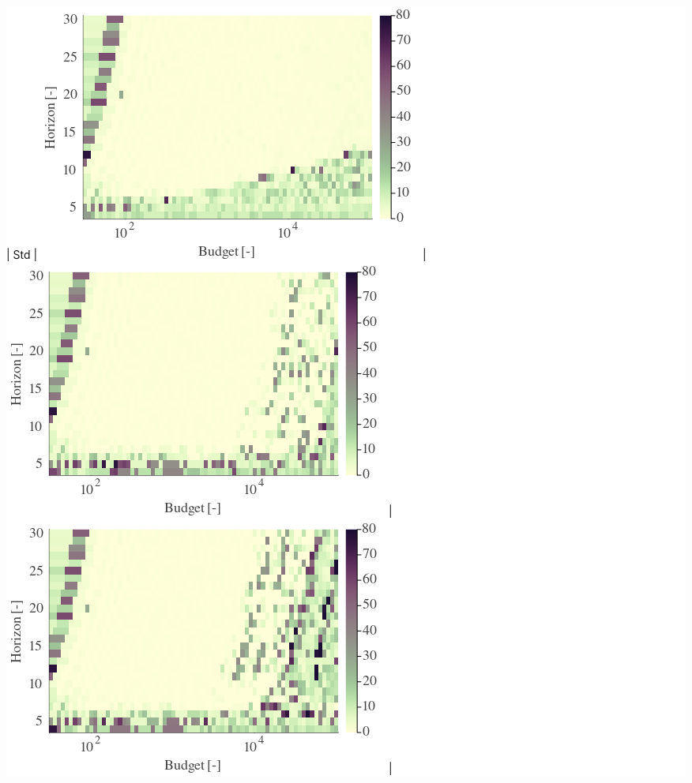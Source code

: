 | Std | ![](fig/sp_O/std_g_0.5_cp_128.png) | ![](fig/sp_O/std_g_0.55_cp_128.png) | ![](fig/sp_O/std_g_0.6_cp_128.png) | 
